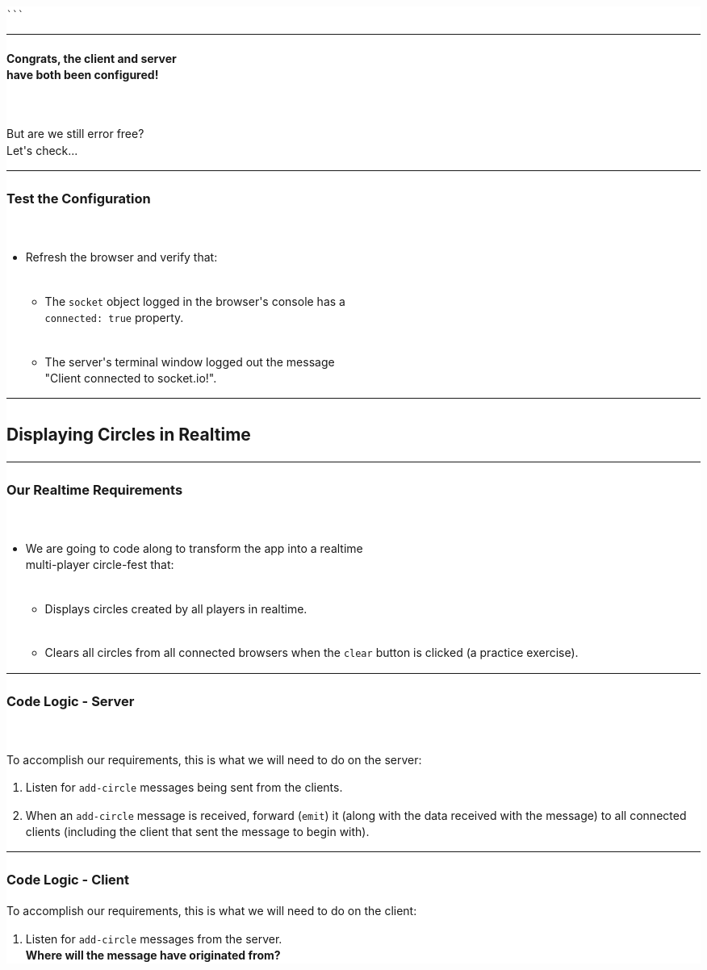 	```     

---
#### Congrats, the client and server<br>have both been configured!
<br>

<p>But are we still error free?<br>Let's check...</p>

---
### Test the Configuration
<br>

- Refresh the browser and verify that:<br><br>
  
  - The `socket` object logged in the browser's console has a<br>`connected: true` property.<br><br>
  
  - The server's terminal window logged out the message<br>"Client connected to socket.io!".

---
## Displaying Circles in Realtime

---
### Our Realtime Requirements
<br>

- We are going to code along to transform the app into a realtime<br>multi-player circle-fest that:<br><br>

  -  Displays circles created by all players in realtime.<br><br>

  -  Clears all circles from all connected browsers when the `clear` button is clicked (a practice exercise).

---
### Code Logic - Server
<br>

<p style="text-align:left">To accomplish our requirements, this is what we will need to do on the server:</p>

1. Listen for `add-circle` messages being sent from the clients.

2. When an `add-circle` message is received, forward (`emit`) it (along with the data received with the message) to all connected clients (including the client that sent the message to begin with).

---
### Code Logic - Client

<p style="text-align:left">To accomplish our requirements, this is what we will need to do on the client:</p>

1. Listen for `add-circle` messages from the server.<br>**Where will the message have originated from?**
